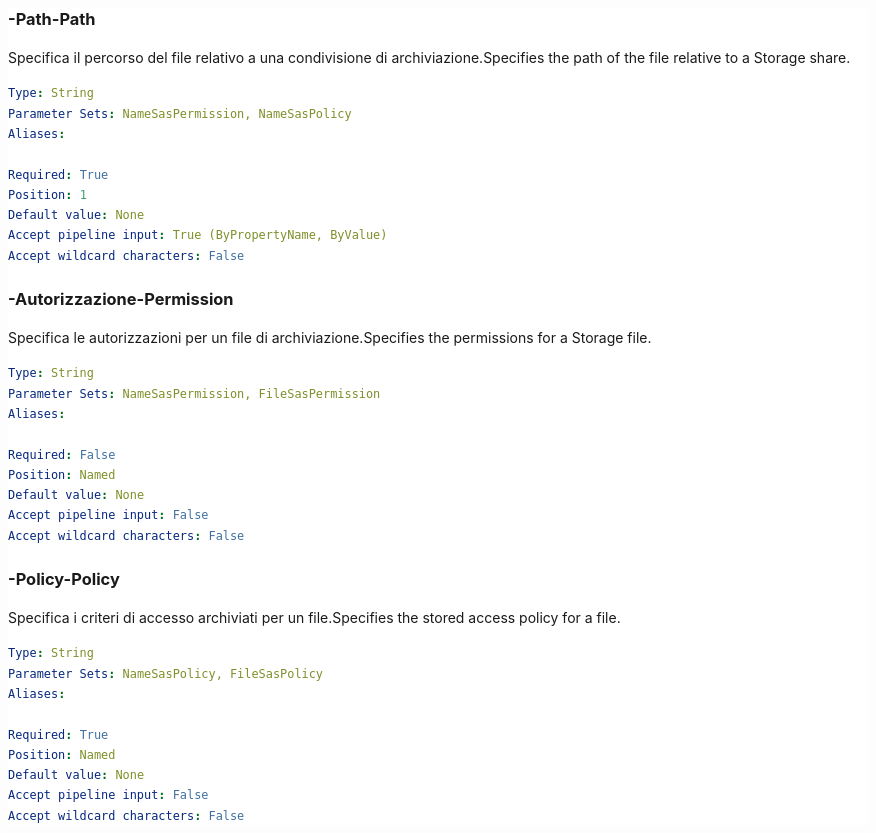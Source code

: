 ### <span data-ttu-id="3fadd-136">-Path</span><span class="sxs-lookup"><span data-stu-id="3fadd-136">-Path</span></span>
<span data-ttu-id="3fadd-137">Specifica il percorso del file relativo a una condivisione di archiviazione.</span><span class="sxs-lookup"><span data-stu-id="3fadd-137">Specifies the path of the file relative to a Storage share.</span></span>

```yaml
Type: String
Parameter Sets: NameSasPermission, NameSasPolicy
Aliases: 

Required: True
Position: 1
Default value: None
Accept pipeline input: True (ByPropertyName, ByValue)
Accept wildcard characters: False
```

### <span data-ttu-id="3fadd-138">-Autorizzazione</span><span class="sxs-lookup"><span data-stu-id="3fadd-138">-Permission</span></span>
<span data-ttu-id="3fadd-139">Specifica le autorizzazioni per un file di archiviazione.</span><span class="sxs-lookup"><span data-stu-id="3fadd-139">Specifies the permissions for a Storage file.</span></span>

```yaml
Type: String
Parameter Sets: NameSasPermission, FileSasPermission
Aliases: 

Required: False
Position: Named
Default value: None
Accept pipeline input: False
Accept wildcard characters: False
```

### <span data-ttu-id="3fadd-140">-Policy</span><span class="sxs-lookup"><span data-stu-id="3fadd-140">-Policy</span></span>
<span data-ttu-id="3fadd-141">Specifica i criteri di accesso archiviati per un file.</span><span class="sxs-lookup"><span data-stu-id="3fadd-141">Specifies the stored access policy for a file.</span></span>

```yaml
Type: String
Parameter Sets: NameSasPolicy, FileSasPolicy
Aliases: 

Required: True
Position: Named
Default value: None
Accept pipeline input: False
Accept wildcard characters: False
```
